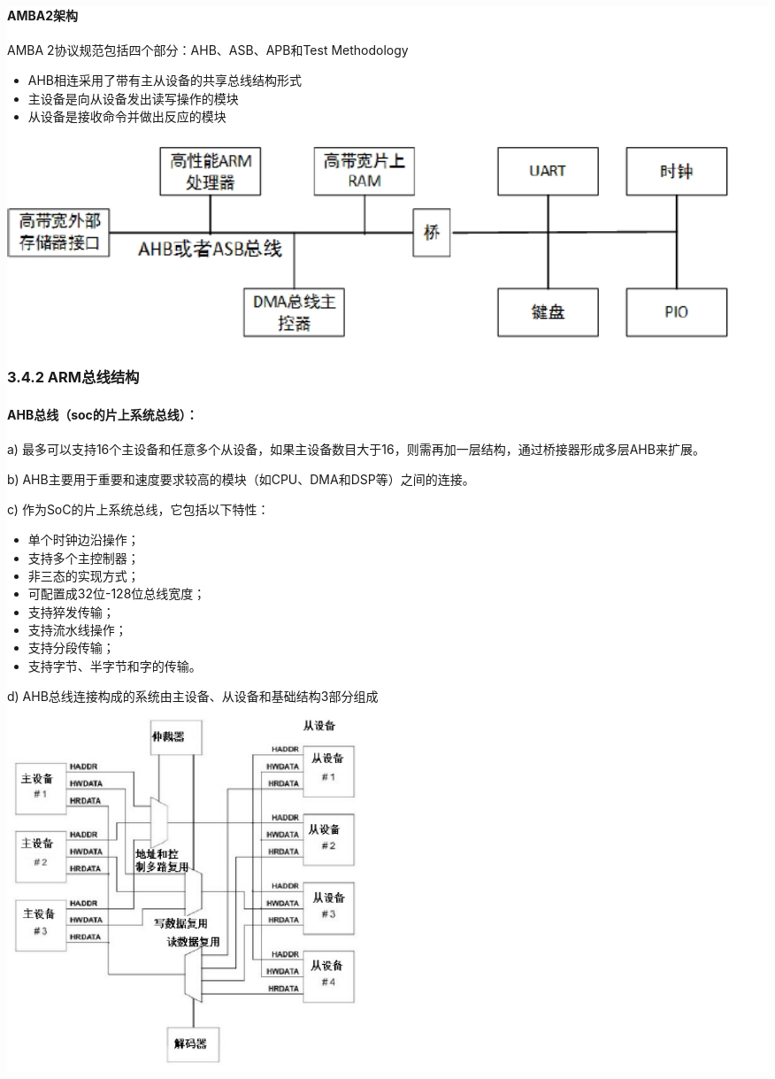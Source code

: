 #### AMBA2架构

AMBA 2协议规范包括四个部分：AHB、ASB、APB和Test Methodology

-  AHB相连采用了带有主从设备的共享总线结构形式
-  主设备是向从设备发出读写操作的模块
-  从设备是接收命令并做出反应的模块

![AMBA2架构](嵌入式程序设计ch3-嵌入式总线技术/image-20230421162548145.png)

### 3.4.2 ARM总线结构

#### AHB总线（soc的片上系统总线）：

a) 最多可以支持16个主设备和任意多个从设备，如果主设备数目大于16，则需再加一层结构，通过桥接器形成多层AHB来扩展。

b) AHB主要用于重要和速度要求较高的模块（如CPU、DMA和DSP等）之间的连接。

c) 作为SoC的片上系统总线，它包括以下特性：

- 单个时钟边沿操作；
- 支持多个主控制器；
- 非三态的实现方式；
- 可配置成32位-128位总线宽度；
- 支持猝发传输；
- 支持流水线操作；
- 支持分段传输；
- 支持字节、半字节和字的传输。

d) AHB总线连接构成的系统由主设备、从设备和基础结构3部分组成

![结构](嵌入式程序设计ch3-嵌入式总线技术/image-20230421162852771.png)
